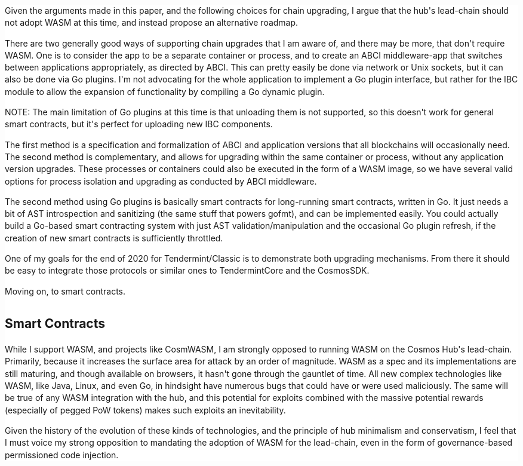 Given the arguments made in this paper, and the following choices for chain
upgrading, I argue that the hub's lead-chain should not adopt WASM at this
time, and instead propose an alternative roadmap.

There are two generally good ways of supporting chain upgrades that I am aware
of, and there may be more, that don't require WASM.  One is to consider the app
to be a separate container or process, and to create an ABCI middleware-app
that switches between applications appropriately, as directed by ABCI.  This
can pretty easily be done via network or Unix sockets, but it can also be done
via Go plugins.  I'm not advocating for the whole application to implement a Go
plugin interface, but rather for the IBC module to allow the expansion of
functionality by compiling a Go dynamic plugin.

NOTE: The main limitation of Go plugins at this time is that unloading them
is not supported, so this doesn't work for general smart contracts, but it's
perfect for uploading new IBC components.

The first method is a specification and formalization of ABCI and application
versions that all blockchains will occasionally need.  The second method is
complementary, and allows for upgrading within the same container or process,
without any application version upgrades.  These processes or containers could
also be executed in the form of a WASM image, so we have several valid options
for process isolation and upgrading as conducted by ABCI middleware.

The second method using Go plugins is basically smart contracts for
long-running smart contracts, written in Go. It just needs a bit of AST
introspection and sanitizing (the same stuff that powers gofmt), and can be
implemented easily.  You could actually build a Go-based smart contracting
system with just AST validation/manipulation and the occasional Go plugin
refresh, if the creation of new smart contracts is sufficiently throttled.

One of my goals for the end of 2020 for Tendermint/Classic is to demonstrate
both upgrading mechanisms.  From there it should be easy to integrate those
protocols or similar ones to TendermintCore and the CosmosSDK.

Moving on, to smart contracts.

## Smart Contracts

While I support WASM, and projects like CosmWASM, I am strongly opposed to
running WASM on the Cosmos Hub's lead-chain.  Primarily, because it increases
the surface area for attack by an order of magnitude.  WASM as a spec and its
implementations are still maturing, and though available on browsers, it hasn't
gone through the gauntlet of time.  All new complex technologies like WASM,
like Java, Linux, and even Go, in hindsight have numerous bugs that could have
or were used maliciously.  The same will be true of any WASM integration with
the hub, and this potential for exploits combined with the massive potential
rewards (especially of pegged PoW tokens) makes such exploits an inevitability.

Given the history of the evolution of these kinds of technologies, and the
principle of hub minimalism and conservatism, I feel that I must voice my
strong opposition to mandating the adoption of WASM for the lead-chain, even in
the form of governance-based permissioned code injection.
